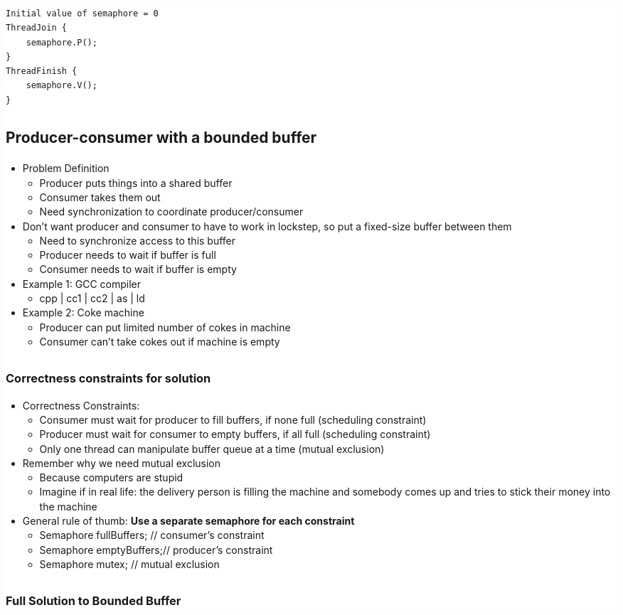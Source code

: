 ```
Initial value of semaphore = 0
ThreadJoin {
    semaphore.P();
}
ThreadFinish {
    semaphore.V();
}
```


<h2 id="96824e19e02c8a68ae66997ff614b298"></h2>


## Producer-consumer with a bounded buffer

- Problem Definition
    - Producer puts things into a shared buffer
    - Consumer takes them out
    - Need synchronization to coordinate producer/consumer
- Don’t want producer and consumer to have to work in lockstep, so put a fixed-size buffer between them
    - Need to synchronize access to this buffer
    - Producer needs to wait if buffer is full
    - Consumer needs to wait if buffer is empty
- Example 1: GCC compiler
    - cpp | cc1 | cc2 | as | ld
- Example 2: Coke machine
    - Producer can put limited number of cokes in machine
    - Consumer can’t take cokes out if machine is empty


<h2 id="1906399fd7e9b2ca2ae42be8a16f99b6"></h2>


### Correctness constraints for solution

- Correctness Constraints:
    - Consumer must wait for producer to fill buffers, if none full (scheduling constraint)
    - Producer must wait for consumer to empty buffers, if all full (scheduling constraint)
    - Only one thread can manipulate buffer queue at a time (mutual exclusion)
- Remember why we need mutual exclusion
    - Because computers are stupid
    - Imagine if in real life: the delivery person is filling the machine and somebody comes up and tries to stick their money into the machine
- General rule of thumb: **Use a separate semaphore for each constraint**
    - Semaphore fullBuffers; // consumer’s constraint
    - Semaphore emptyBuffers;// producer’s constraint
    - Semaphore mutex; // mutual exclusion


<h2 id="cc6b2a3d9ea5e9b3a24e6e884de19d22"></h2>


### Full Solution to Bounded Buffer     
